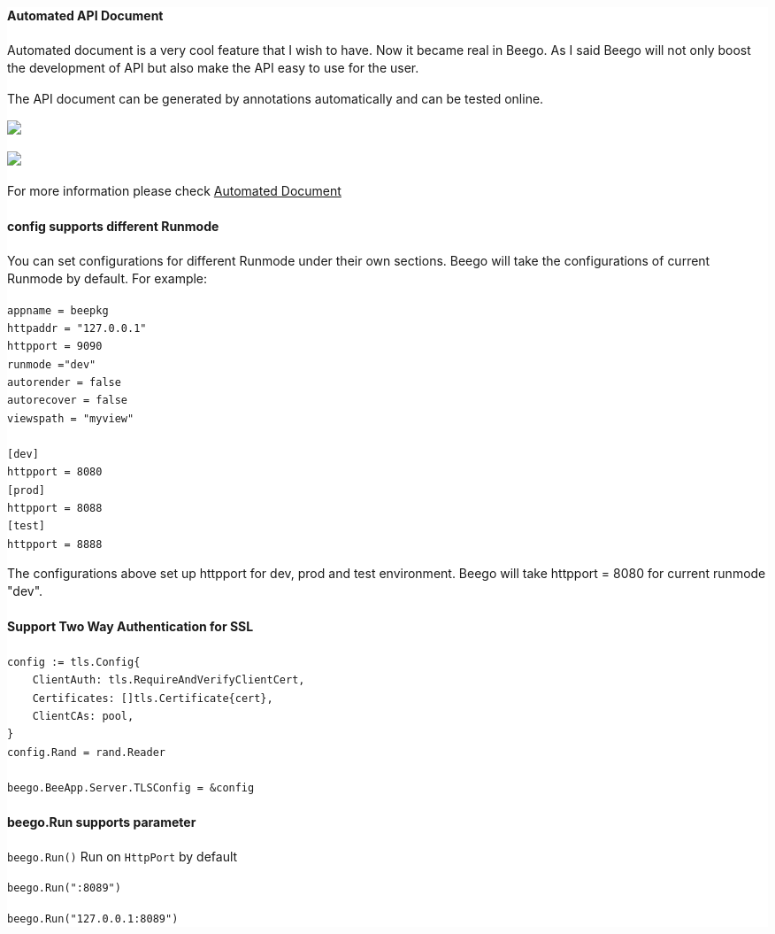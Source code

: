 #### Automated API Document
Automated document is a very cool feature that I wish to have. Now it became real in Beego. As I said Beego will not only boost the development of API but also make the API easy to use for the user.

The API document can be generated by annotations automatically and can be tested online.

![](../images/docs.png)


![](../images/doc_test.png)

For more information please check [Automated Document](http://beego.me/docs/advantage/docs.md)

#### config supports different Runmode

You can set configurations for different Runmode under their own sections. Beego will take the configurations of current Runmode by default. For example:

    appname = beepkg
    httpaddr = "127.0.0.1"
    httpport = 9090
    runmode ="dev"
    autorender = false
    autorecover = false
    viewspath = "myview"

    [dev]
    httpport = 8080
    [prod]
    httpport = 8088
    [test]
    httpport = 8888

The configurations above set up httpport for dev, prod and test environment. Beego will take httpport = 8080 for current runmode "dev".

#### Support Two Way Authentication for SSL

```
config := tls.Config{
    ClientAuth: tls.RequireAndVerifyClientCert,
    Certificates: []tls.Certificate{cert},
    ClientCAs: pool,
}
config.Rand = rand.Reader

beego.BeeApp.Server.TLSConfig = &config
```

#### beego.Run supports parameter

`beego.Run()` Run on `HttpPort` by default

`beego.Run(":8089")`

`beego.Run("127.0.0.1:8089")`

